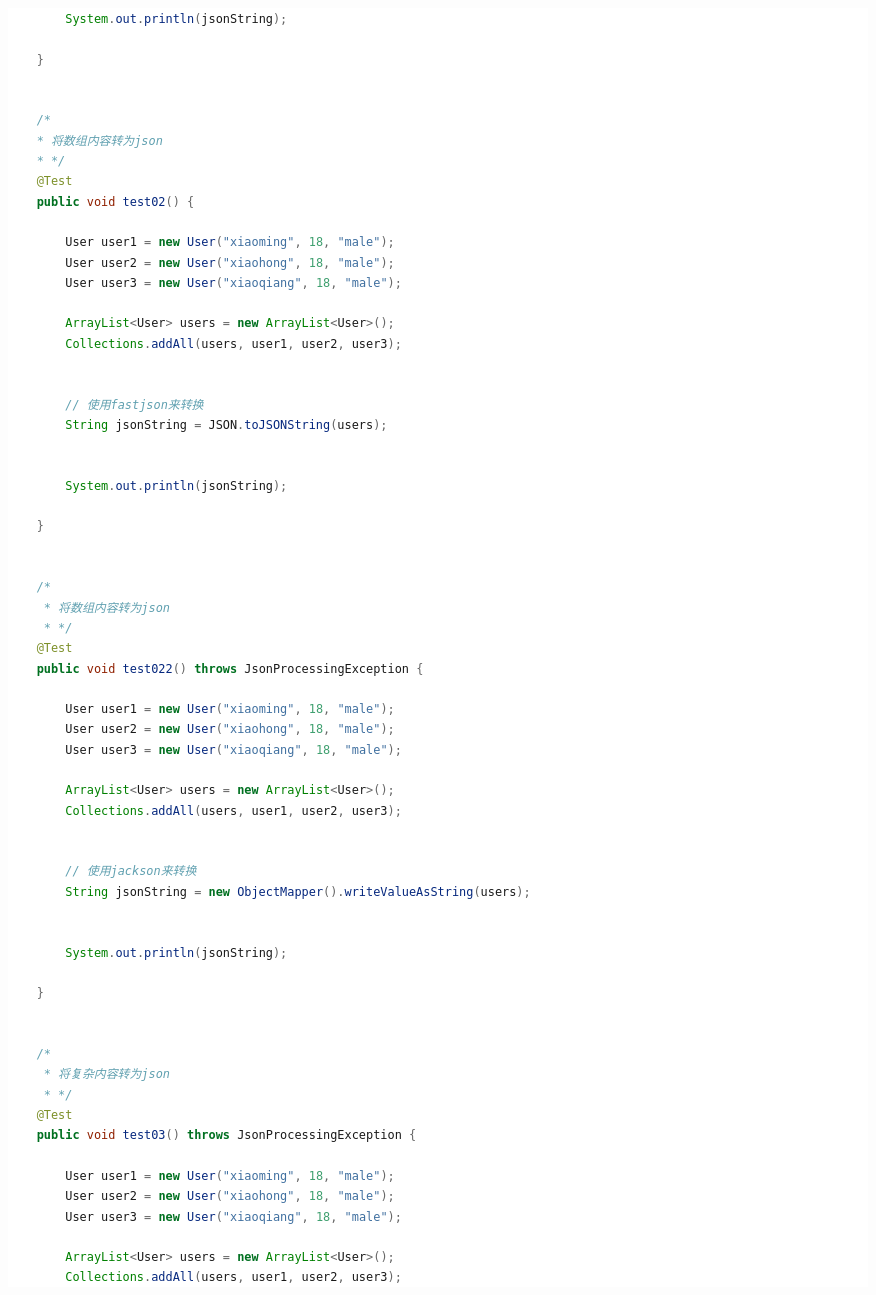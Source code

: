 ```java
        System.out.println(jsonString);

    }


    /*
    * 将数组内容转为json
    * */
    @Test
    public void test02() {

        User user1 = new User("xiaoming", 18, "male");
        User user2 = new User("xiaohong", 18, "male");
        User user3 = new User("xiaoqiang", 18, "male");

        ArrayList<User> users = new ArrayList<User>();
        Collections.addAll(users, user1, user2, user3);


        // 使用fastjson来转换
        String jsonString = JSON.toJSONString(users);


        System.out.println(jsonString);

    }


    /*
     * 将数组内容转为json
     * */
    @Test
    public void test022() throws JsonProcessingException {

        User user1 = new User("xiaoming", 18, "male");
        User user2 = new User("xiaohong", 18, "male");
        User user3 = new User("xiaoqiang", 18, "male");

        ArrayList<User> users = new ArrayList<User>();
        Collections.addAll(users, user1, user2, user3);


        // 使用jackson来转换
        String jsonString = new ObjectMapper().writeValueAsString(users);


        System.out.println(jsonString);

    }


    /*
     * 将复杂内容转为json
     * */
    @Test
    public void test03() throws JsonProcessingException {

        User user1 = new User("xiaoming", 18, "male");
        User user2 = new User("xiaohong", 18, "male");
        User user3 = new User("xiaoqiang", 18, "male");

        ArrayList<User> users = new ArrayList<User>();
        Collections.addAll(users, user1, user2, user3);
```